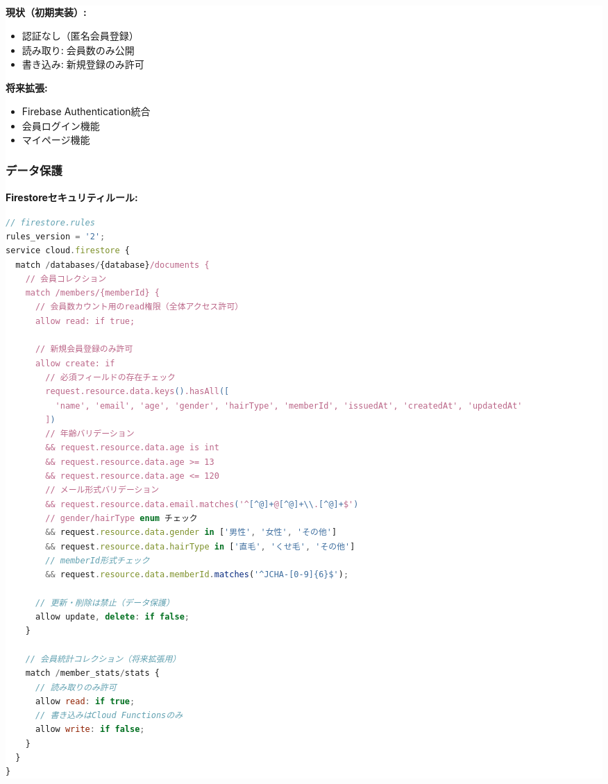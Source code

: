 **現状（初期実装）:**
- 認証なし（匿名会員登録）
- 読み取り: 会員数のみ公開
- 書き込み: 新規登録のみ許可

**将来拡張:**
- Firebase Authentication統合
- 会員ログイン機能
- マイページ機能

### データ保護

**Firestoreセキュリティルール:**

```javascript
// firestore.rules
rules_version = '2';
service cloud.firestore {
  match /databases/{database}/documents {
    // 会員コレクション
    match /members/{memberId} {
      // 会員数カウント用のread権限（全体アクセス許可）
      allow read: if true;

      // 新規会員登録のみ許可
      allow create: if
        // 必須フィールドの存在チェック
        request.resource.data.keys().hasAll([
          'name', 'email', 'age', 'gender', 'hairType', 'memberId', 'issuedAt', 'createdAt', 'updatedAt'
        ])
        // 年齢バリデーション
        && request.resource.data.age is int
        && request.resource.data.age >= 13
        && request.resource.data.age <= 120
        // メール形式バリデーション
        && request.resource.data.email.matches('^[^@]+@[^@]+\\.[^@]+$')
        // gender/hairType enum チェック
        && request.resource.data.gender in ['男性', '女性', 'その他']
        && request.resource.data.hairType in ['直毛', 'くせ毛', 'その他']
        // memberId形式チェック
        && request.resource.data.memberId.matches('^JCHA-[0-9]{6}$');

      // 更新・削除は禁止（データ保護）
      allow update, delete: if false;
    }

    // 会員統計コレクション（将来拡張用）
    match /member_stats/stats {
      // 読み取りのみ許可
      allow read: if true;
      // 書き込みはCloud Functionsのみ
      allow write: if false;
    }
  }
}
```
